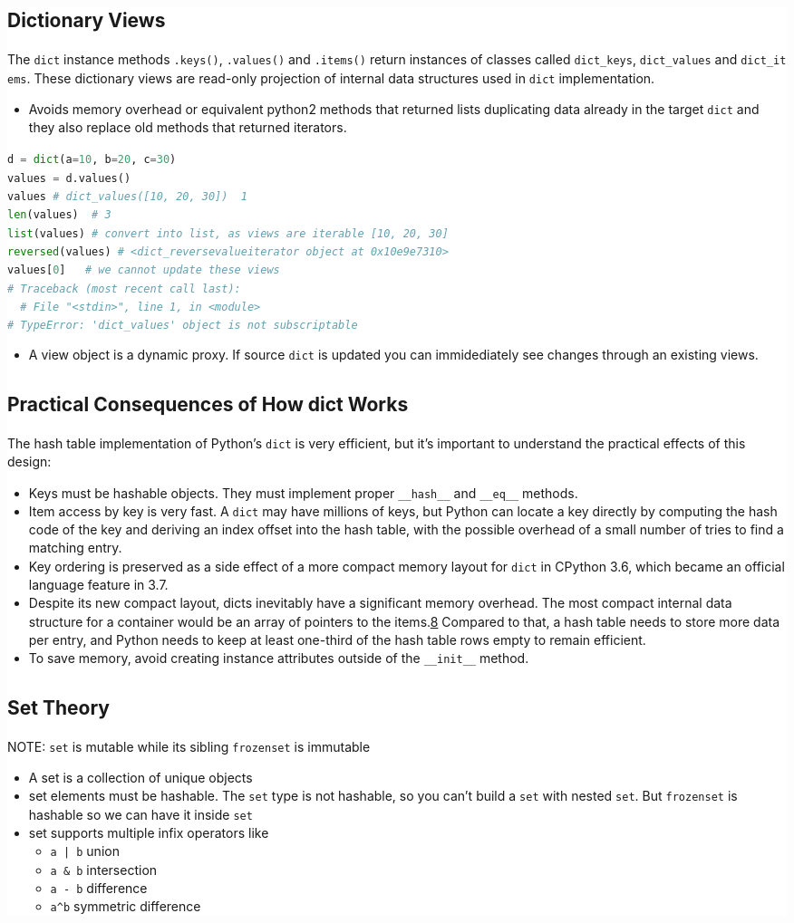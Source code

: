 ## Dictionary Views

The `dict` instance methods `.keys()`, `.values()` and `.items()` return instances of classes called `dict_keys`, `dict_values` and `dict_items`. These dictionary views are read-only projection of internal data structures used in `dict` implementation.

- Avoids memory overhead or equivalent python2 methods that returned lists duplicating data already in the target `dict` and they also replace old methods that returned iterators.

````python
d = dict(a=10, b=20, c=30)
values = d.values()
values # dict_values([10, 20, 30])  1
len(values)  # 3
list(values) # convert into list, as views are iterable [10, 20, 30]
reversed(values) # <dict_reversevalueiterator object at 0x10e9e7310>
values[0]	# we cannot update these views
# Traceback (most recent call last):
  # File "<stdin>", line 1, in <module>
# TypeError: 'dict_values' object is not subscriptable
````

- A view object is a dynamic proxy. If source `dict` is updated you can immidediately see changes through an existing views.

## Practical Consequences of How dict Works

The hash table implementation of Python’s `dict` is very efficient, but it’s important to understand the practical effects of this design:

- Keys must be hashable objects. They must implement proper `__hash__` and `__eq__` methods.
- Item access by key is very fast. A `dict` may have  millions of keys, but Python can locate a key directly by computing the  hash code of the key and deriving an index offset into the hash table,  with the possible overhead of a small number of tries to find a matching entry.
- Key ordering is preserved as a side effect of a more compact memory layout for `dict` in CPython 3.6, which became an official language feature in 3.7.
- Despite its new compact layout, dicts inevitably have a significant  memory overhead. The most compact internal data structure for a  container would be an array of pointers to the items.[8](https://learning.oreilly.com/library/view/fluent-python-2nd/9781492056348/ch03.html#idm46582498236432) Compared to that, a hash table needs to store more data per entry, and  Python needs to keep at least one-third of the hash table rows empty to  remain efficient.
- To save memory, avoid creating instance attributes outside of the `__init__` method.

## Set Theory

NOTE: `set` is mutable while its sibling `frozenset` is immutable

- A set is a collection of unique objects
- set elements must be hashable. The `set` type is not hashable, so you can’t build a `set` with nested `set`. But `frozenset` is hashable so we can have it inside `set`
- set supports multiple infix operators like
  - `a | b` union
  - `a & b` intersection
  - `a - b` difference
  - `a^b` symmetric difference
